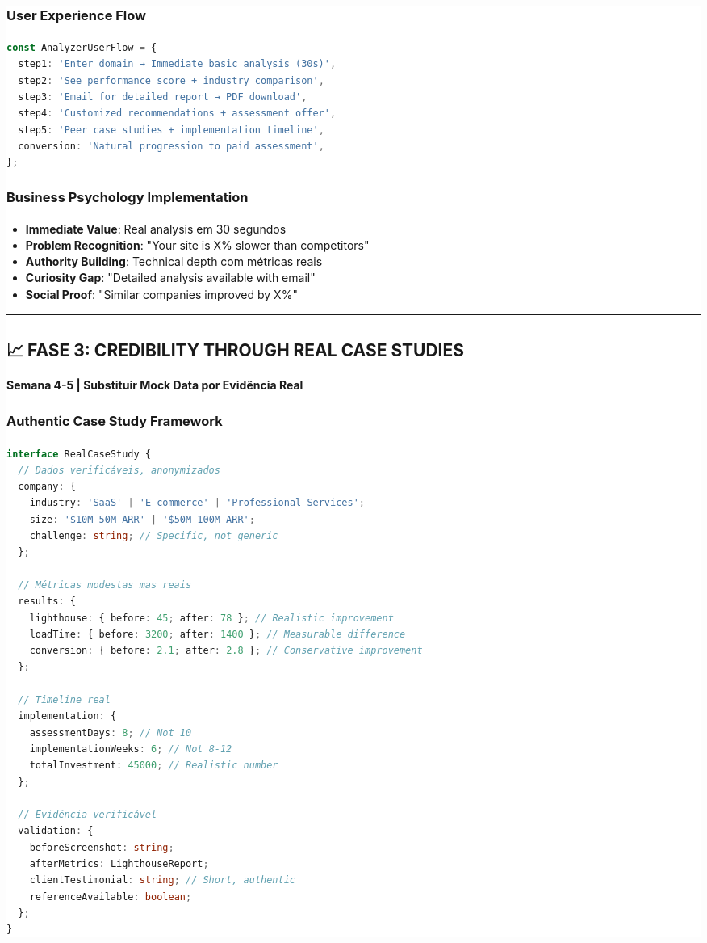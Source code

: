 ### User Experience Flow

```typescript
const AnalyzerUserFlow = {
  step1: 'Enter domain → Immediate basic analysis (30s)',
  step2: 'See performance score + industry comparison',
  step3: 'Email for detailed report → PDF download',
  step4: 'Customized recommendations + assessment offer',
  step5: 'Peer case studies + implementation timeline',
  conversion: 'Natural progression to paid assessment',
};
```

### Business Psychology Implementation

- **Immediate Value**: Real analysis em 30 segundos
- **Problem Recognition**: "Your site is X% slower than competitors"
- **Authority Building**: Technical depth com métricas reais
- **Curiosity Gap**: "Detailed analysis available with email"
- **Social Proof**: "Similar companies improved by X%"

---

## 📈 FASE 3: CREDIBILITY THROUGH REAL CASE STUDIES

**Semana 4-5 | Substituir Mock Data por Evidência Real**

### Authentic Case Study Framework

```typescript
interface RealCaseStudy {
  // Dados verificáveis, anonymizados
  company: {
    industry: 'SaaS' | 'E-commerce' | 'Professional Services';
    size: '$10M-50M ARR' | '$50M-100M ARR';
    challenge: string; // Specific, not generic
  };

  // Métricas modestas mas reais
  results: {
    lighthouse: { before: 45; after: 78 }; // Realistic improvement
    loadTime: { before: 3200; after: 1400 }; // Measurable difference
    conversion: { before: 2.1; after: 2.8 }; // Conservative improvement
  };

  // Timeline real
  implementation: {
    assessmentDays: 8; // Not 10
    implementationWeeks: 6; // Not 8-12
    totalInvestment: 45000; // Realistic number
  };

  // Evidência verificável
  validation: {
    beforeScreenshot: string;
    afterMetrics: LighthouseReport;
    clientTestimonial: string; // Short, authentic
    referenceAvailable: boolean;
  };
}
```

